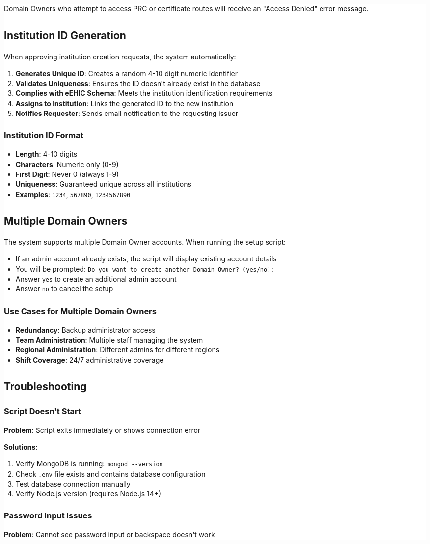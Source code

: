 Domain Owners who attempt to access PRC or certificate routes will receive an "Access Denied" error message.

## Institution ID Generation

When approving institution creation requests, the system automatically:

1. **Generates Unique ID**: Creates a random 4-10 digit numeric identifier
2. **Validates Uniqueness**: Ensures the ID doesn't already exist in the database
3. **Complies with eEHIC Schema**: Meets the institution identification requirements
4. **Assigns to Institution**: Links the generated ID to the new institution
5. **Notifies Requester**: Sends email notification to the requesting issuer

### Institution ID Format

- **Length**: 4-10 digits
- **Characters**: Numeric only (0-9)
- **First Digit**: Never 0 (always 1-9)
- **Uniqueness**: Guaranteed unique across all institutions
- **Examples**: `1234`, `567890`, `1234567890`

## Multiple Domain Owners

The system supports multiple Domain Owner accounts. When running the setup script:

- If an admin account already exists, the script will display existing account details
- You will be prompted: `Do you want to create another Domain Owner? (yes/no):`
- Answer `yes` to create an additional admin account
- Answer `no` to cancel the setup

### Use Cases for Multiple Domain Owners

- **Redundancy**: Backup administrator access
- **Team Administration**: Multiple staff managing the system
- **Regional Administration**: Different admins for different regions
- **Shift Coverage**: 24/7 administrative coverage

## Troubleshooting

### Script Doesn't Start

**Problem**: Script exits immediately or shows connection error

**Solutions**:
1. Verify MongoDB is running: `mongod --version`
2. Check `.env` file exists and contains database configuration
3. Test database connection manually
4. Verify Node.js version (requires Node.js 14+)

### Password Input Issues

**Problem**: Cannot see password input or backspace doesn't work
